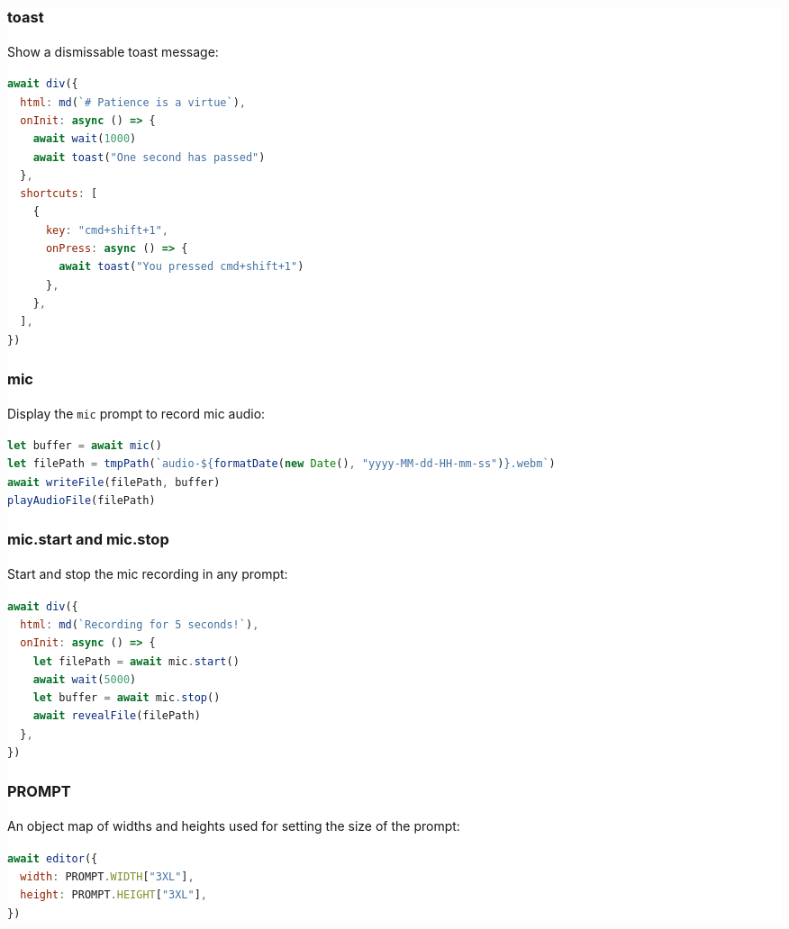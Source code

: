### toast

Show a dismissable toast message:

```js
await div({
  html: md(`# Patience is a virtue`),
  onInit: async () => {
    await wait(1000)
    await toast("One second has passed")
  },
  shortcuts: [
    {
      key: "cmd+shift+1",
      onPress: async () => {
        await toast("You pressed cmd+shift+1")
      },
    },
  ],
})
```

### mic

Display the `mic` prompt to record mic audio:

```js
let buffer = await mic()
let filePath = tmpPath(`audio-${formatDate(new Date(), "yyyy-MM-dd-HH-mm-ss")}.webm`)
await writeFile(filePath, buffer)
playAudioFile(filePath)
```

### mic.start and mic.stop

Start and stop the mic recording in any prompt:

```js
await div({
  html: md(`Recording for 5 seconds!`),
  onInit: async () => {    
    let filePath = await mic.start()
    await wait(5000)
    let buffer = await mic.stop()
    await revealFile(filePath)
  },
})
```

### PROMPT

An object map of widths and heights used for setting the size of the prompt:

```js
await editor({
  width: PROMPT.WIDTH["3XL"],
  height: PROMPT.HEIGHT["3XL"],
})
```


[//]: # (\${1:default value} to set a default value.&#41;)